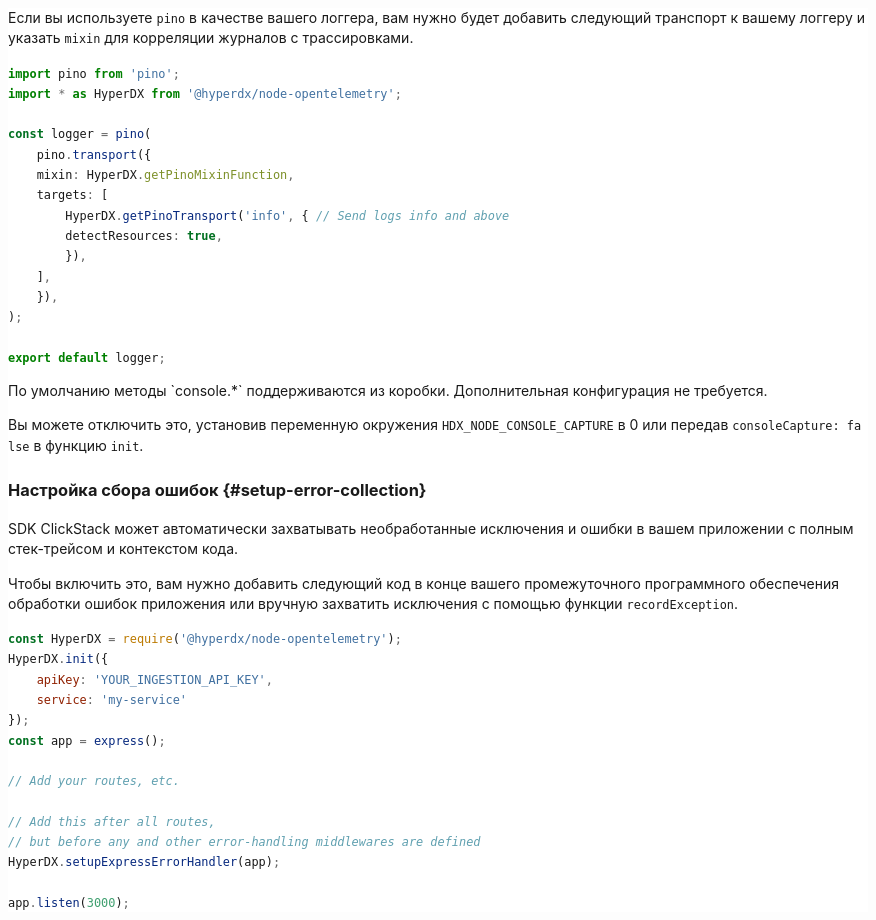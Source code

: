 </TabItem>
<TabItem value="Pino" label="Pino">

Если вы используете `pino` в качестве вашего логгера, вам нужно будет добавить следующий транспорт к вашему логгеру и указать `mixin` для корреляции журналов с трассировками.

```typescript
import pino from 'pino';
import * as HyperDX from '@hyperdx/node-opentelemetry';

const logger = pino(
    pino.transport({
    mixin: HyperDX.getPinoMixinFunction,
    targets: [
        HyperDX.getPinoTransport('info', { // Send logs info and above
        detectResources: true,
        }),
    ],
    }),
);

export default logger;
```

</TabItem>

<TabItem value="console.log" label="console.log">
По умолчанию методы `console.*` поддерживаются из коробки. Дополнительная конфигурация не требуется. 

Вы можете отключить это, установив переменную окружения `HDX_NODE_CONSOLE_CAPTURE` в 0 или передав `consoleCapture: false` в функцию `init`.

</TabItem>
</Tabs>

### Настройка сбора ошибок {#setup-error-collection}

SDK ClickStack может автоматически захватывать необработанные исключения и ошибки в вашем приложении с полным стек-трейсом и контекстом кода. 

Чтобы включить это, вам нужно добавить следующий код в конце вашего промежуточного программного обеспечения обработки ошибок приложения или вручную захватить исключения с помощью функции `recordException`.

<Tabs groupId="setup">
<TabItem value="Express" label="Express" default>

```javascript
const HyperDX = require('@hyperdx/node-opentelemetry');
HyperDX.init({
    apiKey: 'YOUR_INGESTION_API_KEY',
    service: 'my-service'
});
const app = express();

// Add your routes, etc.

// Add this after all routes,
// but before any and other error-handling middlewares are defined
HyperDX.setupExpressErrorHandler(app);

app.listen(3000);
```
